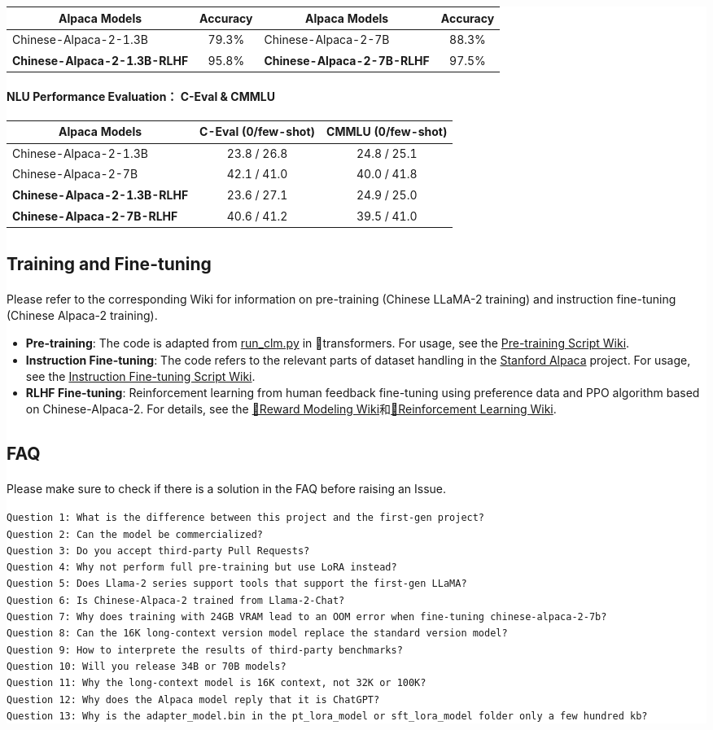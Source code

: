 | Alpaca Models            | Accuracy |  Alpaca Models            | Accuracy |
| ------------------------ | :---------------: |------------------------ | :---------------: |
| Chinese-Alpaca-2-1.3B |   79.3%    | Chinese-Alpaca-2-7B  |    88.3%    |
| **Chinese-Alpaca-2-1.3B-RLHF** |    95.8%    | **Chinese-Alpaca-2-7B-RLHF** |    97.5%    |


#### NLU Performance Evaluation： C-Eval & CMMLU
| Alpaca Models            | C-Eval (0/few-shot) | CMMLU (0/few-shot) |
| ------------------------ | :---------------: | :---------------: |
| Chinese-Alpaca-2-1.3B |    23.8 / 26.8    |    24.8 / 25.1    |
| Chinese-Alpaca-2-7B  |    42.1 / 41.0    |    40.0 / 41.8    |
| **Chinese-Alpaca-2-1.3B-RLHF** |    23.6 / 27.1    |    24.9 / 25.0    |
| **Chinese-Alpaca-2-7B-RLHF** |    40.6 / 41.2    |    39.5 / 41.0    |


## Training and Fine-tuning

Please refer to the corresponding Wiki for information on pre-training (Chinese LLaMA-2 training) and instruction fine-tuning (Chinese Alpaca-2 training).

- **Pre-training**: The code is adapted from [run_clm.py](https://github.com/huggingface/transformers/blob/main/examples/pytorch/language-modeling/run_clm.py) in 🤗transformers. For usage, see the [Pre-training Script Wiki](https://github.com/ymcui/Chinese-LLaMA-Alpaca-2/wiki/pt_scripts_en).
- **Instruction Fine-tuning**: The code refers to the relevant parts of dataset handling in the [Stanford Alpaca](https://github.com/tatsu-lab/stanford_alpaca) project. For usage, see the [Instruction Fine-tuning Script Wiki](https://github.com/ymcui/Chinese-LLaMA-Alpaca-2/wiki/sft_scripts_en).
- **RLHF Fine-tuning**: Reinforcement learning from human feedback fine-tuning using preference data and PPO algorithm based on Chinese-Alpaca-2. For details, see the [📖Reward Modeling Wiki](https://github.com/ymcui/Chinese-LLaMA-Alpaca-2/wiki/rm_en)和[📖Reinforcement Learning Wiki](https://github.com/ymcui/Chinese-LLaMA-Alpaca-2/wiki/rl_en).


## FAQ

Please make sure to check if there is a solution in the FAQ before raising an Issue.

```
Question 1: What is the difference between this project and the first-gen project?
Question 2: Can the model be commercialized?
Question 3: Do you accept third-party Pull Requests?
Question 4: Why not perform full pre-training but use LoRA instead?
Question 5: Does Llama-2 series support tools that support the first-gen LLaMA?
Question 6: Is Chinese-Alpaca-2 trained from Llama-2-Chat?
Question 7: Why does training with 24GB VRAM lead to an OOM error when fine-tuning chinese-alpaca-2-7b?
Question 8: Can the 16K long-context version model replace the standard version model?
Question 9: How to interprete the results of third-party benchmarks?
Question 10: Will you release 34B or 70B models?
Question 11: Why the long-context model is 16K context, not 32K or 100K?
Question 12: Why does the Alpaca model reply that it is ChatGPT?
Question 13: Why is the adapter_model.bin in the pt_lora_model or sft_lora_model folder only a few hundred kb?
```
